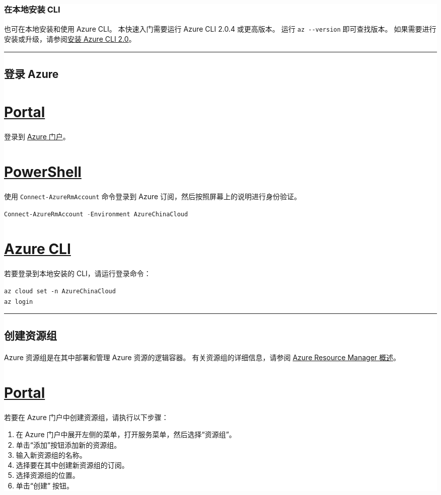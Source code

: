 ### <a name="install-the-cli-locally"></a>在本地安装 CLI

也可在本地安装和使用 Azure CLI。 本快速入门需要运行 Azure CLI 2.0.4 或更高版本。 运行 `az --version` 即可查找版本。 如果需要进行安装或升级，请参阅[安装 Azure CLI 2.0](/cli/install-azure-cli)。 

---

## <a name="log-in-to-azure"></a>登录 Azure

# <a name="portaltabportal"></a>[Portal](#tab/portal)

登录到 [Azure 门户](https://portal.azure.cn)。

# <a name="powershelltabpowershell"></a>[PowerShell](#tab/powershell)

使用 `Connect-AzureRmAccount` 命令登录到 Azure 订阅，然后按照屏幕上的说明进行身份验证。

```powershell
Connect-AzureRmAccount -Environment AzureChinaCloud
```

# <a name="azure-clitabazure-cli"></a>[Azure CLI](#tab/azure-cli)

若要登录到本地安装的 CLI，请运行登录命令：

```cli
az cloud set -n AzureChinaCloud
az login
```

---

## <a name="create-a-resource-group"></a>创建资源组

Azure 资源组是在其中部署和管理 Azure 资源的逻辑容器。 有关资源组的详细信息，请参阅 [Azure Resource Manager 概述](../../azure-resource-manager/resource-group-overview.md)。

# <a name="portaltabportal"></a>[Portal](#tab/portal)

若要在 Azure 门户中创建资源组，请执行以下步骤：

1. 在 Azure 门户中展开左侧的菜单，打开服务菜单，然后选择“资源组”。
2. 单击“添加”按钮添加新的资源组。
3. 输入新资源组的名称。
4. 选择要在其中创建新资源组的订阅。
5. 选择资源组的位置。
6. 单击“创建”  按钮。  
